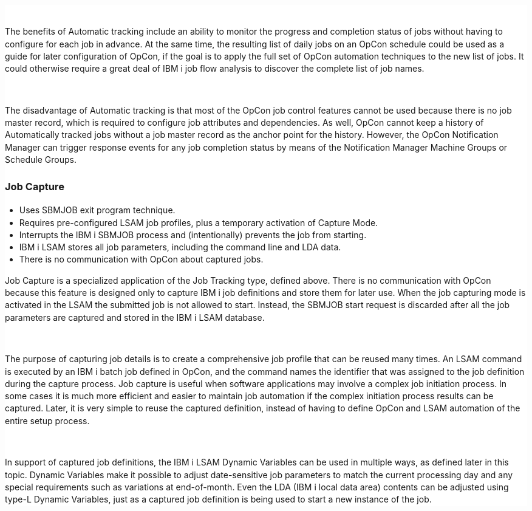  

The benefits of Automatic tracking include an ability to monitor the
progress and completion status of jobs without having to configure for
each job in advance. At the same time, the resulting list of daily jobs
on an OpCon schedule could be used as a guide for later configuration of
OpCon, if the goal is to apply the full set of OpCon automation
techniques to the new list of jobs. It could otherwise require a great
deal of IBM i job flow analysis to discover the complete list of job
names.

 

The disadvantage of Automatic tracking is that most of the OpCon job
control features cannot be used because there is no job master record,
which is required to configure job attributes and dependencies. As well,
OpCon cannot keep a history of Automatically tracked jobs without a job
master record as the anchor point for the history. However, the OpCon
Notification Manager can trigger response events for any job completion
status by means of the Notification Manager Machine Groups or Schedule
Groups.

### Job Capture

-   Uses SBMJOB exit program technique.
-   Requires pre-configured LSAM job profiles, plus a temporary
    activation of Capture Mode.
-   Interrupts the IBM i SBMJOB process and (intentionally) prevents the
    job from starting.
-   IBM i LSAM stores all job parameters, including the command line and
    LDA data.
-   There is no communication with OpCon about captured jobs.

Job Capture is a specialized application of the Job Tracking type,
defined above. There is no communication with OpCon because this feature
is designed only to capture IBM i job definitions and store them for
later use. When the job capturing mode is activated in the LSAM the
submitted job is not allowed to start. Instead, the SBMJOB start request
is discarded after all the job parameters are captured and stored in the
IBM i LSAM database.

 

The purpose of capturing job details is to create a comprehensive job
profile that can be reused many times. An LSAM command is executed by an
IBM i batch job defined in OpCon, and the command names the identifier
that was assigned to the job definition during the capture process. Job
capture is useful when software applications may involve a complex job
initiation process. In some cases it is much more efficient and easier
to maintain job automation if the complex initiation process results can
be captured. Later, it is very simple to reuse the captured definition,
instead of having to define OpCon and LSAM automation of the entire
setup process.

 

In support of captured job definitions, the IBM i LSAM Dynamic Variables
can be used in multiple ways, as defined later in this topic. Dynamic
Variables make it possible to adjust date-sensitive job parameters to
match the current processing day and any special requirements such as
variations at end-of-month. Even the LDA (IBM i local data area)
contents can be adjusted using type-L Dynamic Variables, just as a
captured job definition is being used to start a new instance of the
job.
